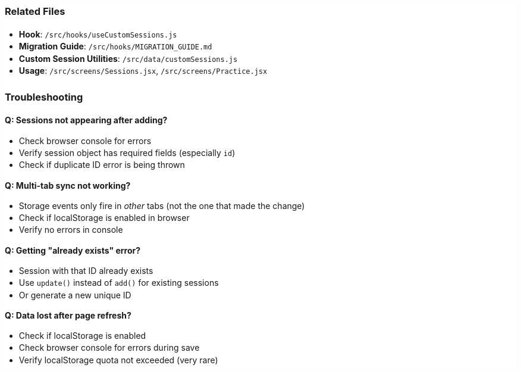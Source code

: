 ### Related Files

- **Hook**: `/src/hooks/useCustomSessions.js`
- **Migration Guide**: `/src/hooks/MIGRATION_GUIDE.md`
- **Custom Session Utilities**: `/src/data/customSessions.js`
- **Usage**: `/src/screens/Sessions.jsx`, `/src/screens/Practice.jsx`

### Troubleshooting

**Q: Sessions not appearing after adding?**
- Check browser console for errors
- Verify session object has required fields (especially `id`)
- Check if duplicate ID error is being thrown

**Q: Multi-tab sync not working?**
- Storage events only fire in *other* tabs (not the one that made the change)
- Check if localStorage is enabled in browser
- Verify no errors in console

**Q: Getting "already exists" error?**
- Session with that ID already exists
- Use `update()` instead of `add()` for existing sessions
- Or generate a new unique ID

**Q: Data lost after page refresh?**
- Check if localStorage is enabled
- Check browser console for errors during save
- Verify localStorage quota not exceeded (very rare)
